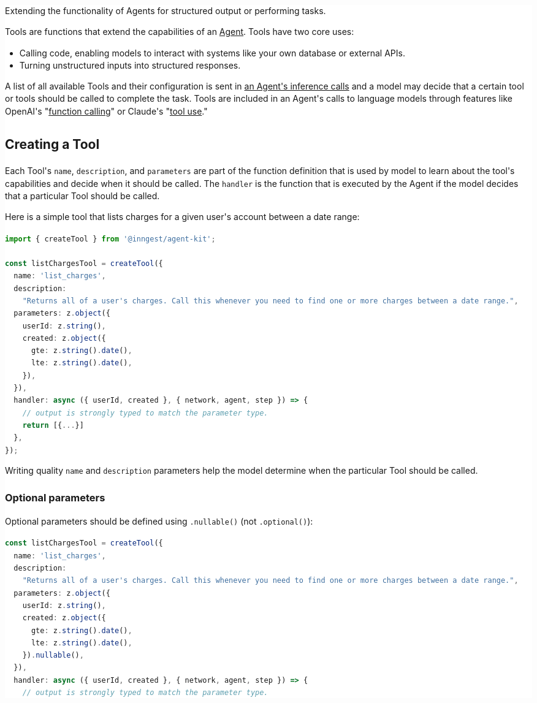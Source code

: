 Extending the functionality of Agents for structured output or performing tasks.

Tools are functions that extend the capabilities of an [Agent](/concepts/agents). Tools have two core uses:

* Calling code, enabling models to interact with systems like your own database or external APIs.
* Turning unstructured inputs into structured responses.

A list of all available Tools and their configuration is sent in [an Agent's inference calls](/concepts/agents#how-agents-work) and a model may decide that a certain tool or tools should be called to complete the task. Tools are included in an Agent's calls to language models through features like OpenAI's "[function calling](https://platform.openai.com/docs/guides/function-calling)" or Claude's "[tool use](https://docs.anthropic.com/en/docs/build-with-claude/tool-use)."

## Creating a Tool

Each Tool's `name`, `description`, and `parameters` are part of the function definition that is used by model to learn about the tool's capabilities and decide when it should be called. The `handler` is the function that is executed by the Agent if the model decides that a particular Tool should be called.

Here is a simple tool that lists charges for a given user's account between a date range:

```ts
import { createTool } from '@inngest/agent-kit';

const listChargesTool = createTool({
  name: 'list_charges',
  description:
    "Returns all of a user's charges. Call this whenever you need to find one or more charges between a date range.",
  parameters: z.object({
    userId: z.string(),
    created: z.object({
      gte: z.string().date(),
      lte: z.string().date(),
    }),
  }),
  handler: async ({ userId, created }, { network, agent, step }) => {
    // output is strongly typed to match the parameter type.
    return [{...}]
  },
});
```

Writing quality `name` and `description` parameters help the model determine when the particular Tool should be called.

### Optional parameters

Optional parameters should be defined using `.nullable()` (not `.optional()`):

```ts {7-10}
const listChargesTool = createTool({
  name: 'list_charges',
  description:
    "Returns all of a user's charges. Call this whenever you need to find one or more charges between a date range.",
  parameters: z.object({
    userId: z.string(),
    created: z.object({
      gte: z.string().date(),
      lte: z.string().date(),
    }).nullable(),
  }),
  handler: async ({ userId, created }, { network, agent, step }) => {
    // output is strongly typed to match the parameter type.
```